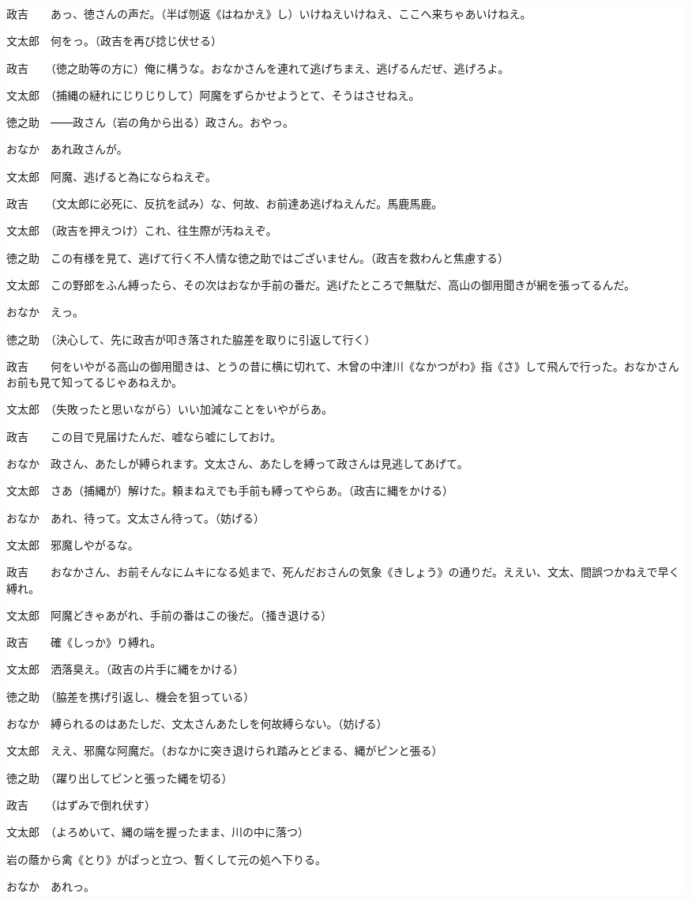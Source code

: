 政吉　　あっ、徳さんの声だ。（半ば刎返《はねかえ》し）いけねえいけねえ、ここへ来ちゃあいけねえ。

文太郎　何をっ。（政吉を再び捻じ伏せる）

政吉　　（徳之助等の方に）俺に構うな。おなかさんを連れて逃げちまえ、逃げるんだぜ、逃げろよ。

文太郎　（捕縄の縺れにじりじりして）阿魔をずらかせようとて、そうはさせねえ。

徳之助　――政さん（岩の角から出る）政さん。おやっ。

おなか　あれ政さんが。

文太郎　阿魔、逃げると為にならねえぞ。

政吉　　（文太郎に必死に、反抗を試み）な、何故、お前達あ逃げねえんだ。馬鹿馬鹿。

文太郎　（政吉を押えつけ）これ、往生際が汚ねえぞ。

徳之助　この有様を見て、逃げて行く不人情な徳之助ではございません。（政吉を救わんと焦慮する）

文太郎　この野郎をふん縛ったら、その次はおなか手前の番だ。逃げたところで無駄だ、高山の御用聞きが網を張ってるんだ。

おなか　えっ。

徳之助　（決心して、先に政吉が叩き落された脇差を取りに引返して行く）

政吉　　何をいやがる高山の御用聞きは、とうの昔に横に切れて、木曾の中津川《なかつがわ》指《さ》して飛んで行った。おなかさんお前も見て知ってるじゃあねえか。

文太郎　（失敗ったと思いながら）いい加減なことをいやがらあ。

政吉　　この目で見届けたんだ、嘘なら嘘にしておけ。

おなか　政さん、あたしが縛られます。文太さん、あたしを縛って政さんは見逃してあげて。

文太郎　さあ（捕縄が）解けた。頼まねえでも手前も縛ってやらあ。（政吉に縄をかける）

おなか　あれ、待って。文太さん待って。（妨げる）

文太郎　邪魔しやがるな。

政吉　　おなかさん、お前そんなにムキになる処まで、死んだおさんの気象《きしょう》の通りだ。ええい、文太、間誤つかねえで早く縛れ。

文太郎　阿魔どきゃあがれ、手前の番はこの後だ。（掻き退ける）

政吉　　確《しっか》り縛れ。

文太郎　洒落臭え。（政吉の片手に縄をかける）

徳之助　（脇差を携げ引返し、機会を狙っている）

おなか　縛られるのはあたしだ、文太さんあたしを何故縛らない。（妨げる）

文太郎　ええ、邪魔な阿魔だ。（おなかに突き退けられ踏みとどまる、縄がピンと張る）

徳之助　（躍り出してピンと張った縄を切る）

政吉　　（はずみで倒れ伏す）

文太郎　（よろめいて、縄の端を握ったまま、川の中に落つ）


岩の蔭から禽《とり》がぱっと立つ、暫くして元の処へ下りる。



おなか　あれっ。
